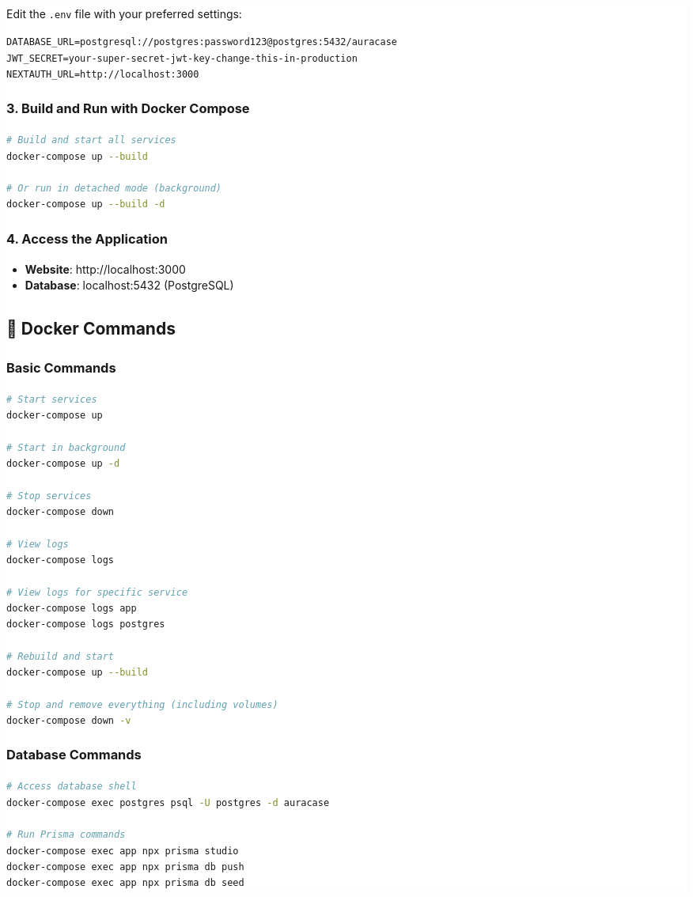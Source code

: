 Edit the `.env` file with your preferred settings:
```env
DATABASE_URL=postgresql://postgres:password123@postgres:5432/auracase
JWT_SECRET=your-super-secret-jwt-key-change-this-in-production
NEXTAUTH_URL=http://localhost:3000
```

### 3. Build and Run with Docker Compose
```bash
# Build and start all services
docker-compose up --build

# Or run in detached mode (background)
docker-compose up --build -d
```

### 4. Access the Application
- **Website**: http://localhost:3000
- **Database**: localhost:5432 (PostgreSQL)

## 🔧 Docker Commands

### Basic Commands
```bash
# Start services
docker-compose up

# Start in background
docker-compose up -d

# Stop services
docker-compose down

# View logs
docker-compose logs

# View logs for specific service
docker-compose logs app
docker-compose logs postgres

# Rebuild and start
docker-compose up --build

# Stop and remove everything (including volumes)
docker-compose down -v
```

### Database Commands
```bash
# Access database shell
docker-compose exec postgres psql -U postgres -d auracase

# Run Prisma commands
docker-compose exec app npx prisma studio
docker-compose exec app npx prisma db push
docker-compose exec app npx prisma db seed
```
